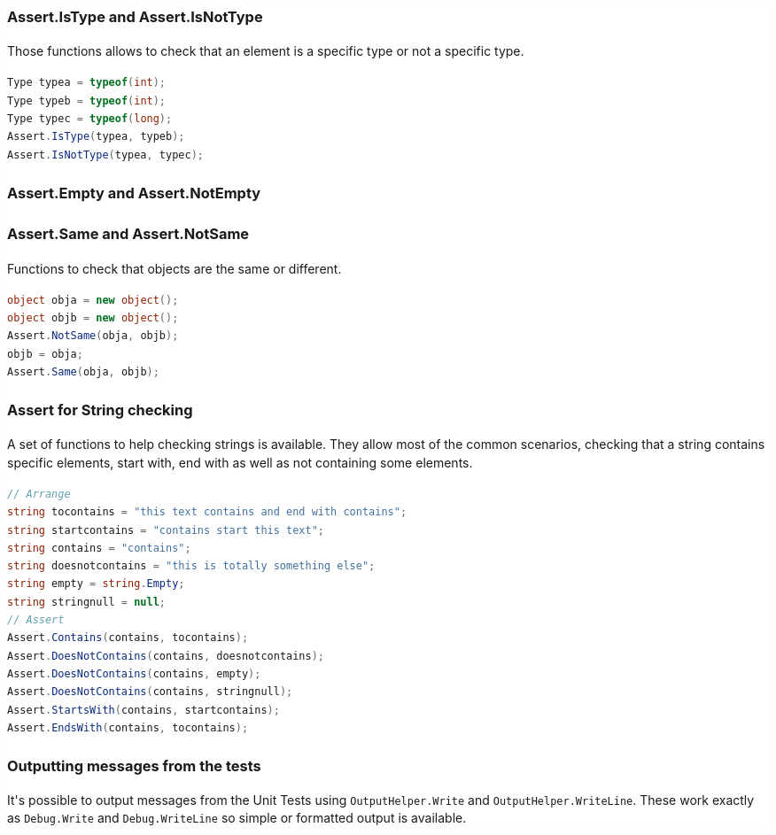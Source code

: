### Assert.IsType and Assert.IsNotType

Those functions allows to check that an element is a specific type or not a specific type.

```csharp
Type typea = typeof(int);
Type typeb = typeof(int);
Type typec = typeof(long);
Assert.IsType(typea, typeb);
Assert.IsNotType(typea, typec);
```

### Assert.Empty and Assert.NotEmpty

### Assert.Same and Assert.NotSame

Functions to check that objects are the same or different.

```csharp
object obja = new object();
object objb = new object();
Assert.NotSame(obja, objb);
objb = obja;
Assert.Same(obja, objb);
```

### Assert for String checking

A set of functions to help checking strings is available. They allow most of the common scenarios, checking that a string contains specific elements, start with, end with as well as not containing some elements.

```csharp
// Arrange
string tocontains = "this text contains and end with contains";
string startcontains = "contains start this text";
string contains = "contains";
string doesnotcontains = "this is totally something else";
string empty = string.Empty;
string stringnull = null;
// Assert
Assert.Contains(contains, tocontains);
Assert.DoesNotContains(contains, doesnotcontains);
Assert.DoesNotContains(contains, empty);
Assert.DoesNotContains(contains, stringnull);
Assert.StartsWith(contains, startcontains);
Assert.EndsWith(contains, tocontains);
```

### Outputting messages from the tests

It's possible to output messages from the Unit Tests using `OutputHelper.Write` and `OutputHelper.WriteLine`. These work exactly as `Debug.Write` and `Debug.WriteLine` so simple or formatted output is available.
